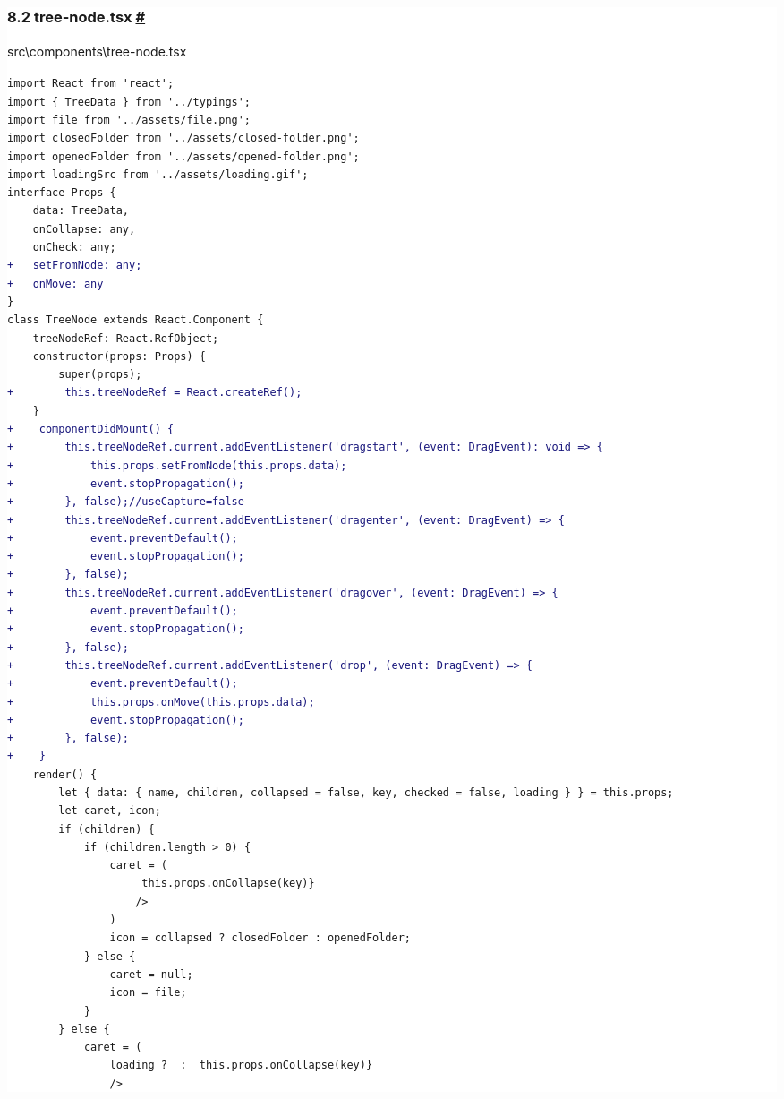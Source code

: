 ```diff
```

### 8.2 tree-node.tsx [#](#t4182-tree-nodetsx)

src\components\tree-node.tsx

```diff
import React from 'react';
import { TreeData } from '../typings';
import file from '../assets/file.png';
import closedFolder from '../assets/closed-folder.png';
import openedFolder from '../assets/opened-folder.png';
import loadingSrc from '../assets/loading.gif';
interface Props {
    data: TreeData,
    onCollapse: any,
    onCheck: any;
+   setFromNode: any;
+   onMove: any
}
class TreeNode extends React.Component {
    treeNodeRef: React.RefObject;
    constructor(props: Props) {
        super(props);
+        this.treeNodeRef = React.createRef();
    }
+    componentDidMount() {
+        this.treeNodeRef.current.addEventListener('dragstart', (event: DragEvent): void => {
+            this.props.setFromNode(this.props.data);
+            event.stopPropagation();
+        }, false);//useCapture=false
+        this.treeNodeRef.current.addEventListener('dragenter', (event: DragEvent) => {
+            event.preventDefault();
+            event.stopPropagation();
+        }, false);
+        this.treeNodeRef.current.addEventListener('dragover', (event: DragEvent) => {
+            event.preventDefault();
+            event.stopPropagation();
+        }, false);
+        this.treeNodeRef.current.addEventListener('drop', (event: DragEvent) => {
+            event.preventDefault();
+            this.props.onMove(this.props.data);
+            event.stopPropagation();
+        }, false);
+    }
    render() {
        let { data: { name, children, collapsed = false, key, checked = false, loading } } = this.props;
        let caret, icon;
        if (children) {
            if (children.length > 0) {
                caret = (
                     this.props.onCollapse(key)}
                    />
                )
                icon = collapsed ? closedFolder : openedFolder;
            } else {
                caret = null;
                icon = file;
            }
        } else {
            caret = (
                loading ?  :  this.props.onCollapse(key)}
                />
```